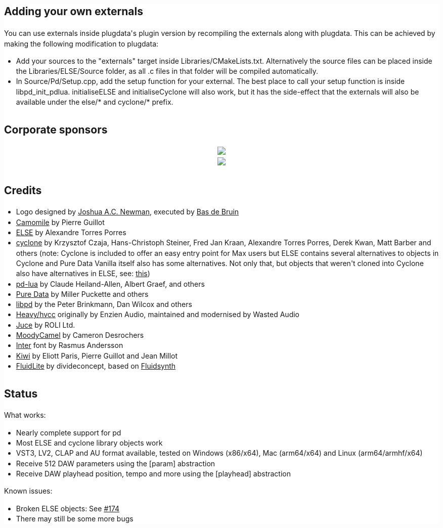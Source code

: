 ## Adding your own externals
You can use externals inside plugdata's plugin version by recompiling the externals along with plugdata. This can be achieved by making the following modification to plugdata:

-  Add your sources to the "externals" target inside Libraries/CMakeLists.txt. Alternatively the source files can be placed inside the Libraries/ELSE/Source folder, as all .c files in that folder will be compiled automatically.
-  In Source/Pd/Setup.cpp, add the setup function for your external. The best place to call your setup function is inside libpd_init_pdlua. initialiseELSE and initialiseCyclone will also work, but it has the side-effect that the externals will also be available under the else/* and cyclone/* prefix.

## Corporate sponsors
<p align="center" style="display: flex; flex-direction: column; align-items: center; justify-content: center;">
  <a href="https://gigperformer.com/">
    <img src="https://github.com/plugdata-team/plugdata/assets/44585538/e0c37c87-05cc-4766-9dc4-a42ddbb8784f">
  </a>
  <a href="https://jb.gg/OpenSourceSupport">
    <img src="https://github.com/plugdata-team/plugdata/assets/44585538/fd9ae433-4913-411f-8ae0-c1a7c5f28c72">
  </a>
</p>

## Credits
- Logo designed by [Joshua A.C. Newman](https://glyphpress.com/talk/), executed by [Bas de Bruin](https://www.bdebruin.nl/)
- [Camomile](https://github.com/pierreguillot/Camomile) by Pierre Guillot
- [ELSE](https://github.com/porres/pd-else) by Alexandre Torres Porres
- [cyclone](https://github.com/porres/pd-cyclone) by Krzysztof Czaja, Hans-Christoph Steiner, Fred Jan Kraan, Alexandre Torres Porres, Derek Kwan, Matt Barber and others (note: Cyclone is included to offer an easy entry point for Max users but ELSE contains several alternatives to objects in Cyclone and Pure Data Vanilla itself also has some alternatives. Not only that, but objects that weren't cloned into Cyclone also have alternatives in ELSE, see: [this](https://github.com/porres/pd-else/wiki/Cyclone-alternatives))
- [pd-lua](https://github.com/agraef/pd-lua) by Claude Heiland-Allen, Albert Graef, and others
- [Pure Data](https://puredata.info) by Miller Puckette and others
- [libpd](https://github.com/libpd/libpd) by the Peter Brinkmann, Dan Wilcox and others
- [Heavy/hvcc](https://github.com/Wasted-Audio/hvcc) originally by Enzien Audio, maintained and modernised by Wasted Audio
- [Juce](https://github.com/WeAreROLI/JUCE) by ROLI Ltd.
- [MoodyCamel](https://github.com/cameron314/concurrentqueue) by Cameron Desrochers
- [Inter](https://rsms.me/inter/) font by Rasmus Andersson
- [Kiwi](https://github.com/Musicoll/Kiwi) by Eliott Paris, Pierre Guillot and Jean Millot
- [FluidLite](https://github.com/divideconcept/FluidLite) by divideconcept, based on [Fluidsynth](https://github.com/FluidSynth/fluidsynth)

## Status
What works:
- Nearly complete support for pd
- Most ELSE and cyclone library objects work
- VST3, LV2, CLAP and AU format available, tested on Windows (x86/x64), Mac (arm64/x64) and Linux (arm64/armhf/x64)
- Receive 512 DAW parameters using the [param] abstraction
- Receive DAW playhead position, tempo and more using the [playhead] abstraction

Known issues:
- Broken ELSE objects: See [#174](https://github.com/plugdata-team/plugdata/issues/174)
- There may still be some more bugs
